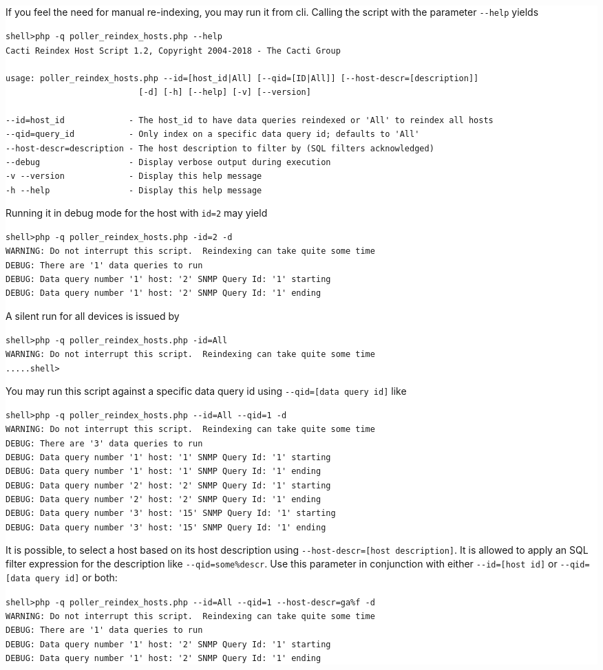 If you feel the need for manual re-indexing, you may run it from cli. Calling 
the script with the parameter `--help` yields

```console
shell>php -q poller_reindex_hosts.php --help
Cacti Reindex Host Script 1.2, Copyright 2004-2018 - The Cacti Group

usage: poller_reindex_hosts.php --id=[host_id|All] [--qid=[ID|All]] [--host-descr=[description]]
                           [-d] [-h] [--help] [-v] [--version]

--id=host_id             - The host_id to have data queries reindexed or 'All' to reindex all hosts
--qid=query_id           - Only index on a specific data query id; defaults to 'All'
--host-descr=description - The host description to filter by (SQL filters acknowledged)
--debug                  - Display verbose output during execution
-v --version             - Display this help message
-h --help                - Display this help message
```

Running it in debug mode for the host with `id=2` may yield

```console
shell>php -q poller_reindex_hosts.php -id=2 -d
WARNING: Do not interrupt this script.  Reindexing can take quite some time
DEBUG: There are '1' data queries to run
DEBUG: Data query number '1' host: '2' SNMP Query Id: '1' starting
DEBUG: Data query number '1' host: '2' SNMP Query Id: '1' ending
```

A silent run for all devices is issued by

```console
shell>php -q poller_reindex_hosts.php -id=All
WARNING: Do not interrupt this script.  Reindexing can take quite some time
.....shell>
```

You may run this script against a specific data query id using 
`--qid=[data query id]` like

```console
shell>php -q poller_reindex_hosts.php --id=All --qid=1 -d
WARNING: Do not interrupt this script.  Reindexing can take quite some time
DEBUG: There are '3' data queries to run
DEBUG: Data query number '1' host: '1' SNMP Query Id: '1' starting
DEBUG: Data query number '1' host: '1' SNMP Query Id: '1' ending
DEBUG: Data query number '2' host: '2' SNMP Query Id: '1' starting
DEBUG: Data query number '2' host: '2' SNMP Query Id: '1' ending
DEBUG: Data query number '3' host: '15' SNMP Query Id: '1' starting
DEBUG: Data query number '3' host: '15' SNMP Query Id: '1' ending
```

It is possible, to select a host based on its host description using 
`--host-descr=[host description]`. It is allowed to apply an SQL filter 
expression for the description like `--qid=some%descr`. Use this parameter in 
conjunction with either `--id=[host id]` or `--qid=[data query id]` or both:

```console
shell>php -q poller_reindex_hosts.php --id=All --qid=1 --host-descr=ga%f -d
WARNING: Do not interrupt this script.  Reindexing can take quite some time
DEBUG: There are '1' data queries to run
DEBUG: Data query number '1' host: '2' SNMP Query Id: '1' starting
DEBUG: Data query number '1' host: '2' SNMP Query Id: '1' ending
```
